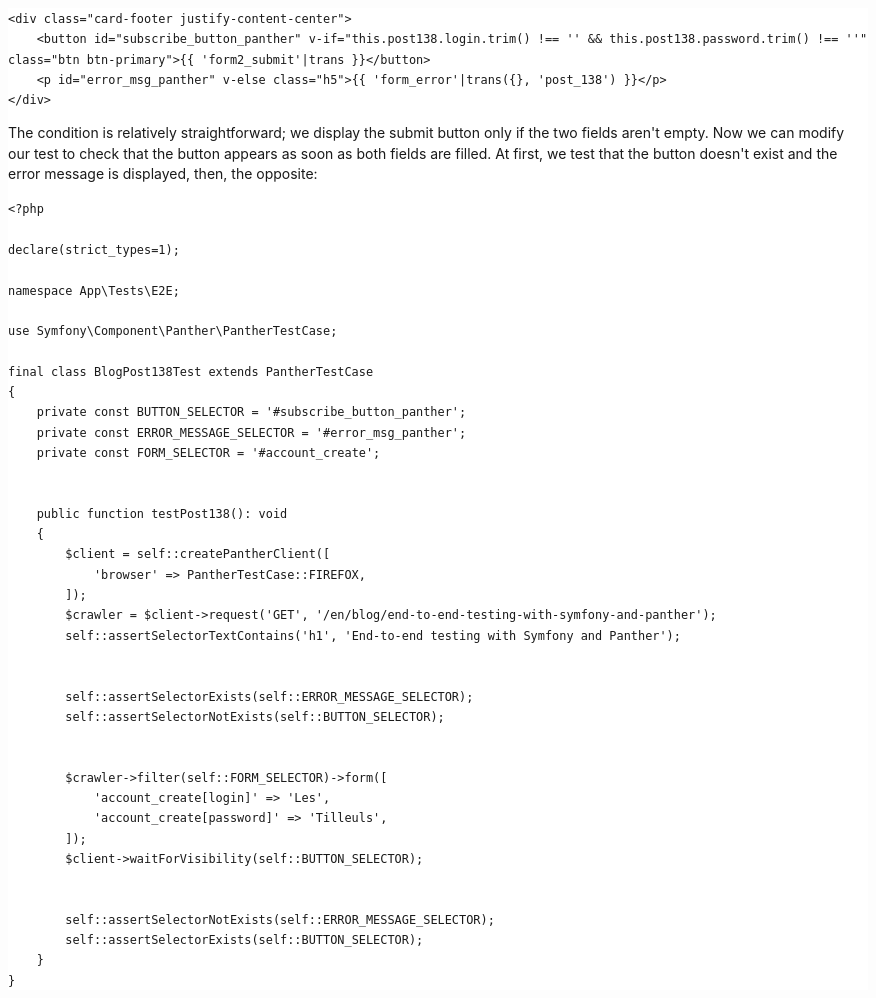 ```null
<div class="card-footer justify-content-center">
    <button id="subscribe_button_panther" v-if="this.post138.login.trim() !== '' && this.post138.password.trim() !== ''" class="btn btn-primary">{{ 'form2_submit'|trans }}</button>
    <p id="error_msg_panther" v-else class="h5">{{ 'form_error'|trans({}, 'post_138') }}</p>
</div>
```

The condition is relatively straightforward; we display the submit button only if the two fields aren't empty. Now we can modify our test to check that the button appears as soon as both fields are filled. At first, we test that the button doesn't exist and the error message is displayed, then, the opposite:

```null
<?php

declare(strict_types=1);

namespace App\Tests\E2E;

use Symfony\Component\Panther\PantherTestCase;

final class BlogPost138Test extends PantherTestCase
{
    private const BUTTON_SELECTOR = '#subscribe_button_panther';
    private const ERROR_MESSAGE_SELECTOR = '#error_msg_panther';
    private const FORM_SELECTOR = '#account_create';

    
    public function testPost138(): void
    {
        $client = self::createPantherClient([
            'browser' => PantherTestCase::FIREFOX,
        ]);
        $crawler = $client->request('GET', '/en/blog/end-to-end-testing-with-symfony-and-panther');
        self::assertSelectorTextContains('h1', 'End-to-end testing with Symfony and Panther');

        
        self::assertSelectorExists(self::ERROR_MESSAGE_SELECTOR);
        self::assertSelectorNotExists(self::BUTTON_SELECTOR);

        
        $crawler->filter(self::FORM_SELECTOR)->form([
            'account_create[login]' => 'Les',
            'account_create[password]' => 'Tilleuls',
        ]);
        $client->waitForVisibility(self::BUTTON_SELECTOR); 

        
        self::assertSelectorNotExists(self::ERROR_MESSAGE_SELECTOR);
        self::assertSelectorExists(self::BUTTON_SELECTOR);
    }
}
```
